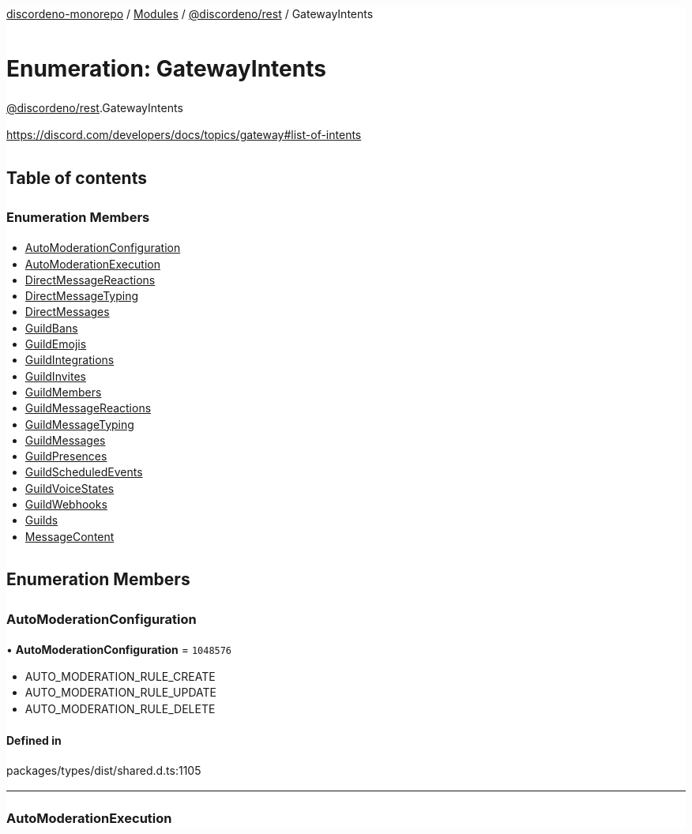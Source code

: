 [discordeno-monorepo](../README.md) / [Modules](../modules.md) / [@discordeno/rest](../modules/discordeno_rest.md) / GatewayIntents

# Enumeration: GatewayIntents

[@discordeno/rest](../modules/discordeno_rest.md).GatewayIntents

https://discord.com/developers/docs/topics/gateway#list-of-intents

## Table of contents

### Enumeration Members

- [AutoModerationConfiguration](discordeno_rest.GatewayIntents.md#automoderationconfiguration)
- [AutoModerationExecution](discordeno_rest.GatewayIntents.md#automoderationexecution)
- [DirectMessageReactions](discordeno_rest.GatewayIntents.md#directmessagereactions)
- [DirectMessageTyping](discordeno_rest.GatewayIntents.md#directmessagetyping)
- [DirectMessages](discordeno_rest.GatewayIntents.md#directmessages)
- [GuildBans](discordeno_rest.GatewayIntents.md#guildbans)
- [GuildEmojis](discordeno_rest.GatewayIntents.md#guildemojis)
- [GuildIntegrations](discordeno_rest.GatewayIntents.md#guildintegrations)
- [GuildInvites](discordeno_rest.GatewayIntents.md#guildinvites)
- [GuildMembers](discordeno_rest.GatewayIntents.md#guildmembers)
- [GuildMessageReactions](discordeno_rest.GatewayIntents.md#guildmessagereactions)
- [GuildMessageTyping](discordeno_rest.GatewayIntents.md#guildmessagetyping)
- [GuildMessages](discordeno_rest.GatewayIntents.md#guildmessages)
- [GuildPresences](discordeno_rest.GatewayIntents.md#guildpresences)
- [GuildScheduledEvents](discordeno_rest.GatewayIntents.md#guildscheduledevents)
- [GuildVoiceStates](discordeno_rest.GatewayIntents.md#guildvoicestates)
- [GuildWebhooks](discordeno_rest.GatewayIntents.md#guildwebhooks)
- [Guilds](discordeno_rest.GatewayIntents.md#guilds)
- [MessageContent](discordeno_rest.GatewayIntents.md#messagecontent)

## Enumeration Members

### AutoModerationConfiguration

• **AutoModerationConfiguration** = `1048576`

- AUTO_MODERATION_RULE_CREATE
- AUTO_MODERATION_RULE_UPDATE
- AUTO_MODERATION_RULE_DELETE

#### Defined in

packages/types/dist/shared.d.ts:1105

---

### AutoModerationExecution
